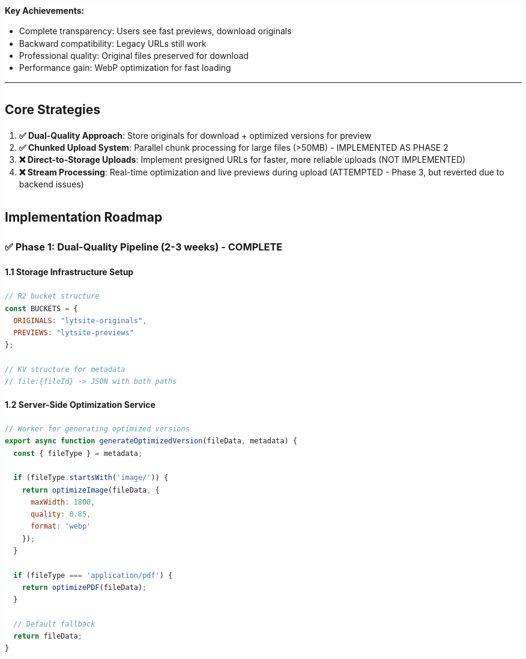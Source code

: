 **Key Achievements:**
- Complete transparency: Users see fast previews, download originals
- Backward compatibility: Legacy URLs still work
- Professional quality: Original files preserved for download
- Performance gain: WebP optimization for fast loading

---

## Core Strategies

1. **✅ Dual-Quality Approach**: Store originals for download + optimized versions for preview
2. **✅ Chunked Upload System**: Parallel chunk processing for large files (>50MB) - IMPLEMENTED AS PHASE 2
3. **❌ Direct-to-Storage Uploads**: Implement presigned URLs for faster, more reliable uploads (NOT IMPLEMENTED)  
4. **❌ Stream Processing**: Real-time optimization and live previews during upload (ATTEMPTED - Phase 3, but reverted due to backend issues)

## Implementation Roadmap

### ✅ Phase 1: Dual-Quality Pipeline (2-3 weeks) - COMPLETE

#### 1.1 Storage Infrastructure Setup

```javascript
// R2 bucket structure
const BUCKETS = {
  ORIGINALS: "lytsite-originals",
  PREVIEWS: "lytsite-previews"
};

// KV structure for metadata
// file:{fileId} -> JSON with both paths
```

#### 1.2 Server-Side Optimization Service

```javascript
// Worker for generating optimized versions
export async function generateOptimizedVersion(fileData, metadata) {
  const { fileType } = metadata;
  
  if (fileType.startsWith('image/')) {
    return optimizeImage(fileData, {
      maxWidth: 1800,
      quality: 0.85,
      format: 'webp'
    });
  }
  
  if (fileType === 'application/pdf') {
    return optimizePDF(fileData);
  }
  
  // Default fallback
  return fileData;
}
```
